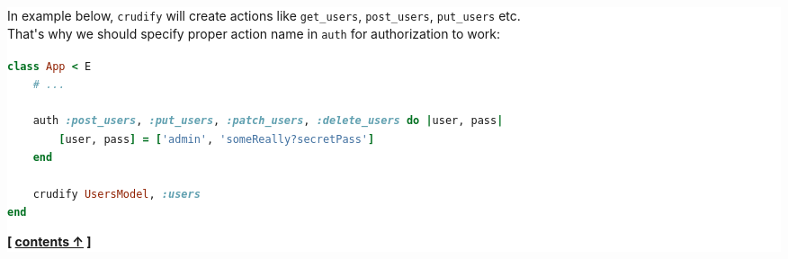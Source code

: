 In example below, `crudify` will create actions like `get_users`, `post_users`, `put_users` etc.<br/>
That's why we should specify proper action name in `auth` for authorization to work:

```ruby
class App < E
    # ...

    auth :post_users, :put_users, :patch_users, :delete_users do |user, pass|
        [user, pass] = ['admin', 'someReally?secretPass']
    end

    crudify UsersModel, :users
end
```

**[ [contents &uarr;](https://github.com/espresso/espresso#tutorial) ]**
